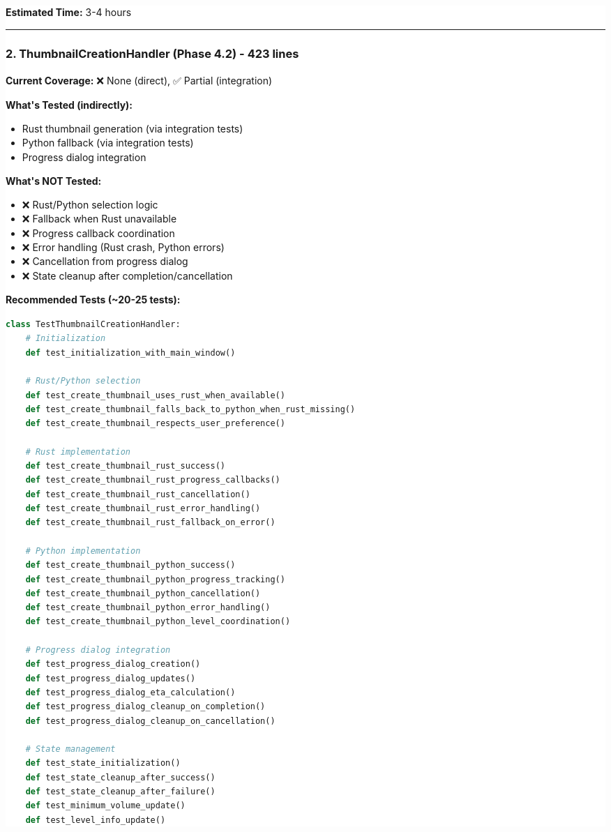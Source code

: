 
**Estimated Time:** 3-4 hours

---

### 2. ThumbnailCreationHandler (Phase 4.2) - 423 lines

**Current Coverage:** ❌ None (direct), ✅ Partial (integration)

**What's Tested (indirectly):**
- Rust thumbnail generation (via integration tests)
- Python fallback (via integration tests)
- Progress dialog integration

**What's NOT Tested:**
- ❌ Rust/Python selection logic
- ❌ Fallback when Rust unavailable
- ❌ Progress callback coordination
- ❌ Error handling (Rust crash, Python errors)
- ❌ Cancellation from progress dialog
- ❌ State cleanup after completion/cancellation

**Recommended Tests (~20-25 tests):**

```python
class TestThumbnailCreationHandler:
    # Initialization
    def test_initialization_with_main_window()

    # Rust/Python selection
    def test_create_thumbnail_uses_rust_when_available()
    def test_create_thumbnail_falls_back_to_python_when_rust_missing()
    def test_create_thumbnail_respects_user_preference()

    # Rust implementation
    def test_create_thumbnail_rust_success()
    def test_create_thumbnail_rust_progress_callbacks()
    def test_create_thumbnail_rust_cancellation()
    def test_create_thumbnail_rust_error_handling()
    def test_create_thumbnail_rust_fallback_on_error()

    # Python implementation
    def test_create_thumbnail_python_success()
    def test_create_thumbnail_python_progress_tracking()
    def test_create_thumbnail_python_cancellation()
    def test_create_thumbnail_python_error_handling()
    def test_create_thumbnail_python_level_coordination()

    # Progress dialog integration
    def test_progress_dialog_creation()
    def test_progress_dialog_updates()
    def test_progress_dialog_eta_calculation()
    def test_progress_dialog_cleanup_on_completion()
    def test_progress_dialog_cleanup_on_cancellation()

    # State management
    def test_state_initialization()
    def test_state_cleanup_after_success()
    def test_state_cleanup_after_failure()
    def test_minimum_volume_update()
    def test_level_info_update()
```
